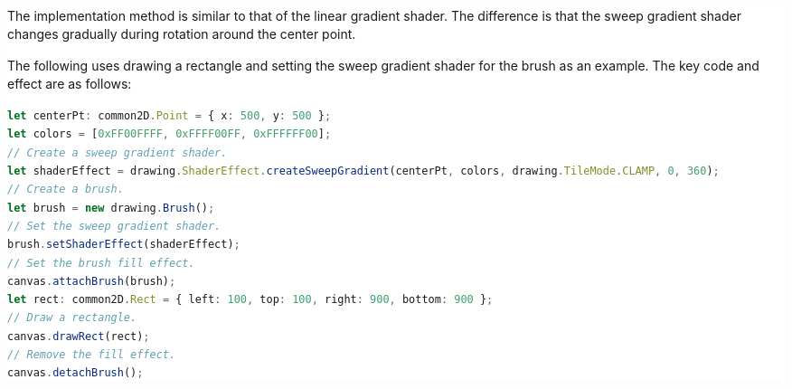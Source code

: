 The implementation method is similar to that of the linear gradient shader. The difference is that the sweep gradient shader changes gradually during rotation around the center point.

The following uses drawing a rectangle and setting the sweep gradient shader for the brush as an example. The key code and effect are as follows:

```ts
let centerPt: common2D.Point = { x: 500, y: 500 };
let colors = [0xFF00FFFF, 0xFFFF00FF, 0xFFFFFF00];
// Create a sweep gradient shader.
let shaderEffect = drawing.ShaderEffect.createSweepGradient(centerPt, colors, drawing.TileMode.CLAMP, 0, 360);
// Create a brush.
let brush = new drawing.Brush();
// Set the sweep gradient shader.
brush.setShaderEffect(shaderEffect);
// Set the brush fill effect.
canvas.attachBrush(brush);
let rect: common2D.Rect = { left: 100, top: 100, right: 900, bottom: 900 };
// Draw a rectangle.
canvas.drawRect(rect);
// Remove the fill effect.
canvas.detachBrush();
```
